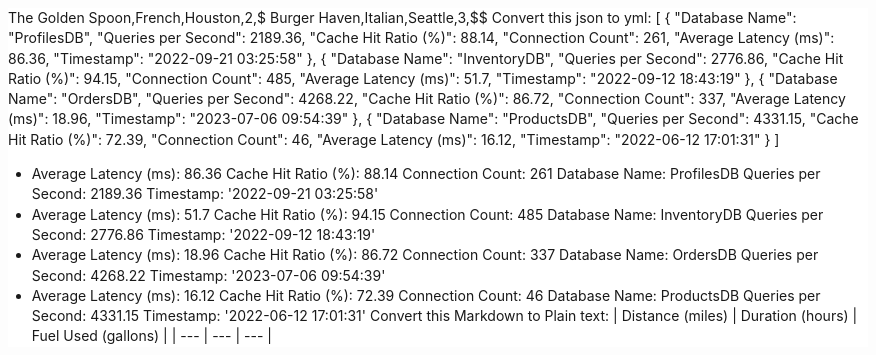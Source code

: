 The Golden Spoon,French,Houston,2,$
Burger Haven,Italian,Seattle,3,$$
<end>Convert this json to yml:
[
    {
        "Database Name": "ProfilesDB",
        "Queries per Second": 2189.36,
        "Cache Hit Ratio (%)": 88.14,
        "Connection Count": 261,
        "Average Latency (ms)": 86.36,
        "Timestamp": "2022-09-21 03:25:58"
    },
    {
        "Database Name": "InventoryDB",
        "Queries per Second": 2776.86,
        "Cache Hit Ratio (%)": 94.15,
        "Connection Count": 485,
        "Average Latency (ms)": 51.7,
        "Timestamp": "2022-09-12 18:43:19"
    },
    {
        "Database Name": "OrdersDB",
        "Queries per Second": 4268.22,
        "Cache Hit Ratio (%)": 86.72,
        "Connection Count": 337,
        "Average Latency (ms)": 18.96,
        "Timestamp": "2023-07-06 09:54:39"
    },
    {
        "Database Name": "ProductsDB",
        "Queries per Second": 4331.15,
        "Cache Hit Ratio (%)": 72.39,
        "Connection Count": 46,
        "Average Latency (ms)": 16.12,
        "Timestamp": "2022-06-12 17:01:31"
    }
]<start>
- Average Latency (ms): 86.36
  Cache Hit Ratio (%): 88.14
  Connection Count: 261
  Database Name: ProfilesDB
  Queries per Second: 2189.36
  Timestamp: '2022-09-21 03:25:58'
- Average Latency (ms): 51.7
  Cache Hit Ratio (%): 94.15
  Connection Count: 485
  Database Name: InventoryDB
  Queries per Second: 2776.86
  Timestamp: '2022-09-12 18:43:19'
- Average Latency (ms): 18.96
  Cache Hit Ratio (%): 86.72
  Connection Count: 337
  Database Name: OrdersDB
  Queries per Second: 4268.22
  Timestamp: '2023-07-06 09:54:39'
- Average Latency (ms): 16.12
  Cache Hit Ratio (%): 72.39
  Connection Count: 46
  Database Name: ProductsDB
  Queries per Second: 4331.15
  Timestamp: '2022-06-12 17:01:31'
<end>Convert this Markdown to Plain text:
| Distance (miles) | Duration (hours) | Fuel Used (gallons) |
| --- | --- | --- |